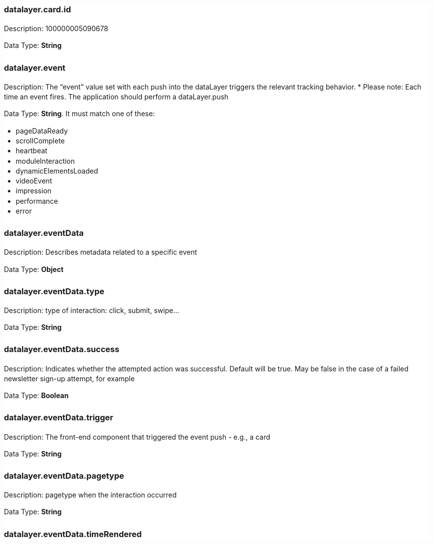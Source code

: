 ### datalayer.card.id

Description: 100000005090678

Data Type: **String**

### datalayer.event

Description: The “event” value set with each push into the dataLayer triggers the relevant tracking behavior. \* Please note: Each time an event fires. The application should perform a dataLayer.push

Data Type: **String**. It must match one of these:

* pageDataReady
* scrollComplete
* heartbeat
* moduleInteraction
* dynamicElementsLoaded
* videoEvent
* impression
* performance
* error

### datalayer.eventData

Description: Describes metadata related to a specific event

Data Type: **Object**

### datalayer.eventData.type

Description: type of interaction: click, submit, swipe...

Data Type: **String**

### datalayer.eventData.success

Description: Indicates whether the attempted action was successful. Default will be true. May be false in the case of a failed newsletter sign-up attempt, for example

Data Type: **Boolean**

### datalayer.eventData.trigger

Description: The front-end component that triggered the event push - e.g., a card

Data Type: **String**

### datalayer.eventData.pagetype

Description: pagetype when the interaction occurred

Data Type: **String**

### datalayer.eventData.timeRendered
